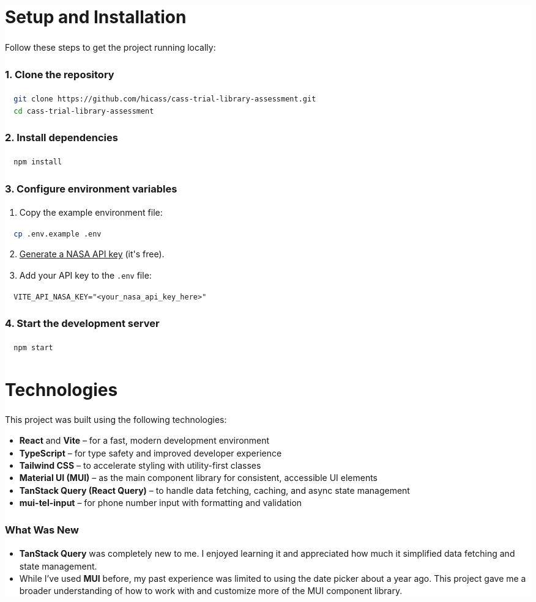 # Setup and Installation

Follow these steps to get the project running locally:

### 1. Clone the repository

```bash
  git clone https://github.com/hicass/cass-trial-library-assessment.git
  cd cass-trial-library-assessment
```

### 2. Install dependencies

```bash
  npm install
```

### 3. Configure environment variables

1.  Copy the example environment file:

```bash
  cp .env.example .env
```

2.  [Generate a NASA API key](https://api.nasa.gov/) (it's free).

3.  Add your API key to the `.env` file:

```env
  VITE_API_NASA_KEY="<your_nasa_api_key_here>"
```

### 4. Start the development server

```bash
  npm start
```

# Technologies

This project was built using the following technologies:

- **React** and **Vite** – for a fast, modern development environment
- **TypeScript** – for type safety and improved developer experience
- **Tailwind CSS** – to accelerate styling with utility-first classes
- **Material UI (MUI)** – as the main component library for consistent, accessible UI elements
- **TanStack Query (React Query)** – to handle data fetching, caching, and async state management
- **mui-tel-input** – for phone number input with formatting and validation

### What Was New

- **TanStack Query** was completely new to me. I enjoyed learning it and appreciated how much it simplified data fetching and state management.
- While I’ve used **MUI** before, my past experience was limited to using the date picker about a year ago. This project gave me a broader understanding of how to work with and customize more of the MUI component library.
